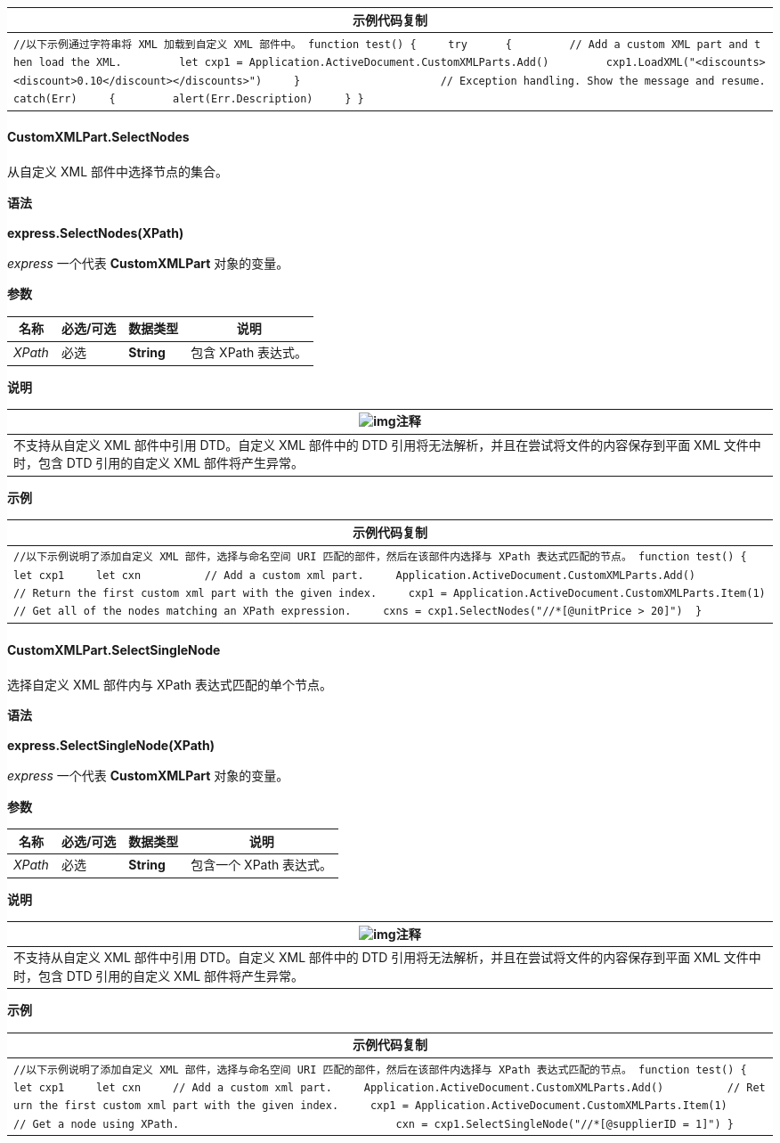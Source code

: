 | 示例代码复制                                                 |
| ------------------------------------------------------------ |
| `//以下示例通过字符串将 XML 加载到自定义 XML 部件中。 function test() {     try      {         // Add a custom XML part and then load the XML.         let cxp1 = Application.ActiveDocument.CustomXMLParts.Add()         cxp1.LoadXML("<discounts><discount>0.10</discount></discounts>")     }                      // Exception handling. Show the message and resume.     catch(Err)     {         alert(Err.Description)     } }` |

#### **CustomXMLPart.SelectNodes**

从自定义 XML 部件中选择节点的集合。

**语法**

**express.SelectNodes(XPath)**

*express*   一个代表 **CustomXMLPart** 对象的变量。

**参数**

| **名称** | **必选/可选** | **数据类型** | **说明**            |
| -------- | ------------- | ------------ | ------------------- |
| *XPath*  | 必选          | **String**   | 包含 XPath 表达式。 |

**说明**

| ![img]()注释                                                 |
| ------------------------------------------------------------ |
| 不支持从自定义 XML 部件中引用 DTD。自定义 XML 部件中的 DTD 引用将无法解析，并且在尝试将文件的内容保存到平面 XML 文件中时，包含 DTD 引用的自定义 XML 部件将产生异常。 |

**示例**

| 示例代码复制                                                 |
| ------------------------------------------------------------ |
| `//以下示例说明了添加自定义 XML 部件，选择与命名空间 URI 匹配的部件，然后在该部件内选择与 XPath 表达式匹配的节点。 function test() {     let cxp1     let cxn          // Add a custom xml part.     Application.ActiveDocument.CustomXMLParts.Add()          // Return the first custom xml part with the given index.     cxp1 = Application.ActiveDocument.CustomXMLParts.Item(1)           // Get all of the nodes matching an XPath expression.     cxns = cxp1.SelectNodes("//*[@unitPrice > 20]")  }` |

#### **CustomXMLPart.SelectSingleNode**

选择自定义 XML 部件内与 XPath 表达式匹配的单个节点。

**语法**

**express.SelectSingleNode(XPath)**

*express*   一个代表 **CustomXMLPart** 对象的变量。

**参数**

| **名称** | **必选/可选** | **数据类型** | **说明**                |
| -------- | ------------- | ------------ | ----------------------- |
| *XPath*  | 必选          | **String**   | 包含一个 XPath 表达式。 |

**说明**

| ![img]()注释                                                 |
| ------------------------------------------------------------ |
| 不支持从自定义 XML 部件中引用 DTD。自定义 XML 部件中的 DTD 引用将无法解析，并且在尝试将文件的内容保存到平面 XML 文件中时，包含 DTD 引用的自定义 XML 部件将产生异常。 |

**示例**

| 示例代码复制                                                 |
| ------------------------------------------------------------ |
| `//以下示例说明了添加自定义 XML 部件，选择与命名空间 URI 匹配的部件，然后在该部件内选择与 XPath 表达式匹配的节点。 function test() {     let cxp1     let cxn     // Add a custom xml part.     Application.ActiveDocument.CustomXMLParts.Add()          // Return the first custom xml part with the given index.     cxp1 = Application.ActiveDocument.CustomXMLParts.Item(1)                  // Get a node using XPath.                                  cxn = cxp1.SelectSingleNode("//*[@supplierID = 1]") }` |
